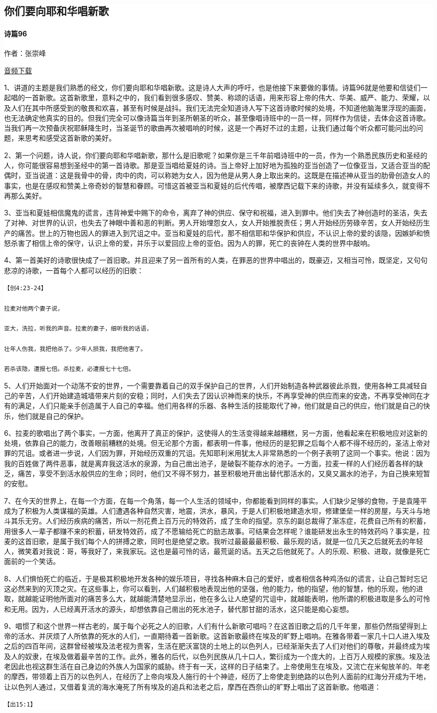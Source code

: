 ﻿## 你们要向耶和华唱新歌

#### 诗篇96

作者：张崇峰

[音频下载](https://link.jscdn.cn/1drv/aHR0cHM6Ly8xZHJ2Lm1zL3UvcyFBaW5LWUhaYVJhLW5sakhyVHhKTnp1UWhWT2lyP2U9a05yQmJN.m4a)  

1、讲道的主题是我们熟悉的经文，你们要向耶和华唱新歌。这是诗人大声的呼吁，也是他接下来要做的事情。诗篇96就是他要和信徒们一起唱的一首新歌。这首新歌里，意料之中的，我们看到很多感叹、赞美、称颂的话语，用来形容上帝的伟大、华美、威严、能力、荣耀，以及人们在其中所感受到的敬畏和欢喜，甚至有时候是战抖。我们无法完全知道诗人写下这首诗歌时候的处境，不知道他脑海里浮现的画面，也无法确定他真实的目的。但我们完全可以像诗篇当年到圣所朝圣的听众，甚至像唱诗班中的一员一样，同样作为信徒，去体会这首诗歌。当我们再一次预备庆祝耶稣降生时，当圣诞节的歌曲再次被唱响的时候，这是一个再好不过的主题，让我们通过每个听众都可能问出的问题，来思考和感受这首新歌的美好。

2、第一个问题，诗人说，你们要向耶和华唱新歌，那什么是旧歌呢？如果你是三千年前唱诗班中的一员，作为一个熟悉民族历史和圣经的人，你可能很容易想到圣经中的第一首诗歌。那是亚当唱给夏娃的诗。当上帝好上加好地为孤独的亚当创造了一位像亚当，又适合亚当的配偶时，亚当说道：这是我骨中的骨，肉中的肉，可以称她为女人，因为他是从男人身上取出来的。这既是在描述神从亚当的肋骨创造女人的事实，也是在感叹和赞美上帝奇妙的智慧和眷顾。可惜这首被亚当和夏娃的后代传唱，被摩西记载下来的诗歌，并没有延续多久，就变得不再那么美好。

3、亚当和夏娃相信魔鬼的谎言，违背神爱中赐下的命令，离弃了神的供应、保守和祝福，进入到罪中。他们失去了神创造时的圣洁，失去了对神、对世界的认识，也失去了神眼中善和恶的判断。男人开始埋怨女人，女人开始推脱责任；男人开始经历劳碌辛苦，女人开始经历生产的痛苦。世上的万物也因人的罪进入到咒诅之中。亚当和夏娃的后代，那不相信耶和华保护和供应，不认识上帝的爱的该隐，因嫉妒和愤怒杀害了相信上帝的保守，认识上帝的爱，并乐于以爱回应上帝的亚伯。因为人的罪，死亡的丧钟在人类的世界中敲响。

4、第一首美好的诗歌很快成了一首旧歌。并且迎来了另一首所有的人类，在罪恶的世界中唱出的，既豪迈，又相当可怜，既坚定，又句句悲凉的诗歌，一首每个人都可以经历的旧歌：

	【创4:23-24】

	拉麦对他两个妻子说，

	亚大，洗拉，听我的声音。拉麦的妻子，细听我的话语，

	壮年人伤我，我把他杀了。少年人损我，我把他害了。

	若杀该隐，遭报七倍。杀拉麦，必遭报七十七倍。

5、人们开始面对一个动荡不安的世界，一个需要靠着自己的双手保护自己的世界，人们开始制造各种武器彼此杀戮，使用各种工具减轻自己的辛苦，人们开始建造城墙带来片刻的安稳；同时，人们失去了因认识神而来的快乐，不再享受神的供应而来的安逸，不再享受神同在才有的满足，人们只能亲手创造属于人自己的幸福。他们用各样的乐器、各种生活的技能取代了神，他们就是自己的供应，他们就是自己的快乐，他们就是自己的保护。

6、拉麦的歌唱出了两个事实，一方面，他离开了真正的保护，这使得人的生活变得越来越糟糕，另一方面，他看起来在积极地应对这新的处境，依靠自己的能力，改善眼前糟糕的处境。但无论那个方面，都表明一件事，他经历的是犯罪之后每个人都不得不经历的，圣洁上帝对罪的咒诅。或者进一步说，人们因为罪，开始经历双重的咒诅。先知耶利米用犹太人非常熟悉的一个例子表明了这同一个事实。他说：因为我的百姓做了两件恶事，就是离弃我这活水的泉源，为自己凿出池子，是破裂不能存水的池子。一方面，拉麦一样的人们经历着各样的缺乏，痛苦，享受不到活水般供应的生命；同时，他们又不得不努力，甚至积极地开凿出替代那活水的，又臭又漏水的池子，为自己换来短暂的安慰。

7、在今天的世界上，在每一个方面，在每一个角落，每一个人生活的领域中，你都能看到同样的事实。人们缺少足够的食物，于是袁隆平成为了积极为人类谋福的英雄。人们遭遇各种自然灾害，地震，洪水，暴风，于是人们积极地建造水坝，修建堡垒一样的房屋，与天斗与地斗其乐无穷。人们经历疾病的痛苦，所以一剂花费上百万元的特效药，成了生命的指望。京东的副总裁得了渐冻症，花费自己所有的积蓄，用很多人一辈子都赚不来的积蓄，研发特效药，成了不愿输给死亡的励志故事。可结果会怎样呢？谁能研发出永生的特效药吗？事实是，拉麦的这首旧歌，是属于我们每个人的拼搏之歌，同时也是绝望之歌。我听过最最最最积极、最乐观的话，就是一位几天之后就死去的年轻人，微笑着对我说：哥，等我好了，来我家玩。这也是最可怜的话，最荒诞的话。五天之后他就死了。人的乐观、积极、进取，就像是死亡面前的一个笑话。

8、人们惧怕死亡的临近，于是极其积极地开发各种的娱乐项目，寻找各种麻木自己的爱好，或者相信各种鸡汤似的谎言，让自己暂时忘记这必然来到的灭顶之灾。在这些事上，你可以看到，人们越积极地表现出他的坚强，他的能力，他的指望，他的智慧，他的乐观，他的进取，就越能证明他所面对的痛苦多么大，就越能清楚地显示出，他在多么让人绝望的咒诅中，就越能表明，他所谓的积极进取是多么的可怜和无用。因为，人已经离开活水的源头，却想依靠自己凿出的死水池子，替代那甘甜的活水，这只能是痴心妄想。

9、唱惯了和这个世界一样古老的，属于每个必死之人的旧歌，人们有什么新歌可唱吗？在这首旧歌之后的几千年里，那些仍然指望得到上帝的活水、并厌烦了人所依靠的死水的人们，一直期待着一首新歌。这首新歌最终在埃及的旷野上唱响。在雅各带着一家几十口人进入埃及之后的四百年间，这群曾经被埃及法老视为贵客，生活在肥沃富饶的土地上的以色列人，已经渐渐失去了人们对他们的尊敬，并最终成为埃及人的奴隶，在埃及做着最辛苦的工作。此外，雅各的后代，以色列民族从几十口人，繁衍成为一个庞大的，上百万人规模的家族。埃及法老因此也视这群生活在自己身边的外族人为国家的威胁。终于有一天，这样的日子结束了。上帝使用生在埃及，又流亡在米甸放羊的、年老的摩西，带领着上百万的以色列人，在经历了上帝向埃及人施行的十个神迹，经历了上帝使走到绝路的以色列人面前的红海分开成为干地，让以色列人通过，又借着复流的海水淹死了所有埃及的追兵和法老之后，摩西在西奈山的旷野上唱出了这首新歌。他唱道：

	【出15:1】
	